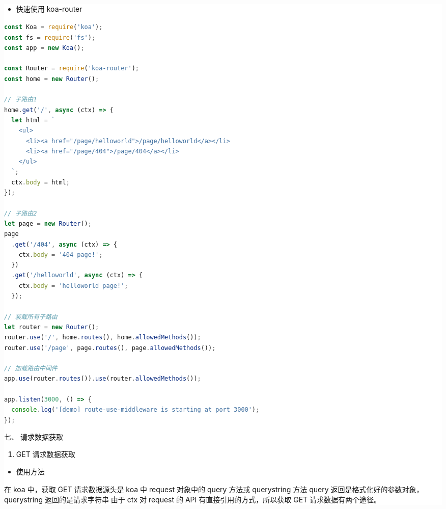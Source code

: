 - 快速使用 koa-router

```js
const Koa = require('koa');
const fs = require('fs');
const app = new Koa();

const Router = require('koa-router');
const home = new Router();

// 子路由1
home.get('/', async (ctx) => {
  let html = `
    <ul>
      <li><a href="/page/helloworld">/page/helloworld</a></li>
      <li><a href="/page/404">/page/404</a></li>
    </ul>
  `;
  ctx.body = html;
});

// 子路由2
let page = new Router();
page
  .get('/404', async (ctx) => {
    ctx.body = '404 page!';
  })
  .get('/helloworld', async (ctx) => {
    ctx.body = 'helloworld page!';
  });

// 装载所有子路由
let router = new Router();
router.use('/', home.routes(), home.allowedMethods());
router.use('/page', page.routes(), page.allowedMethods());

// 加载路由中间件
app.use(router.routes()).use(router.allowedMethods());

app.listen(3000, () => {
  console.log('[demo] route-use-middleware is starting at port 3000');
});
```

七、 请求数据获取

1. GET 请求数据获取

- 使用方法

在 koa 中，获取 GET 请求数据源头是 koa 中 request 对象中的 query 方法或 querystring 方法
query 返回是格式化好的参数对象，querystring 返回的是请求字符串
由于 ctx 对 request 的 API 有直接引用的方式，所以获取 GET 请求数据有两个途径。
